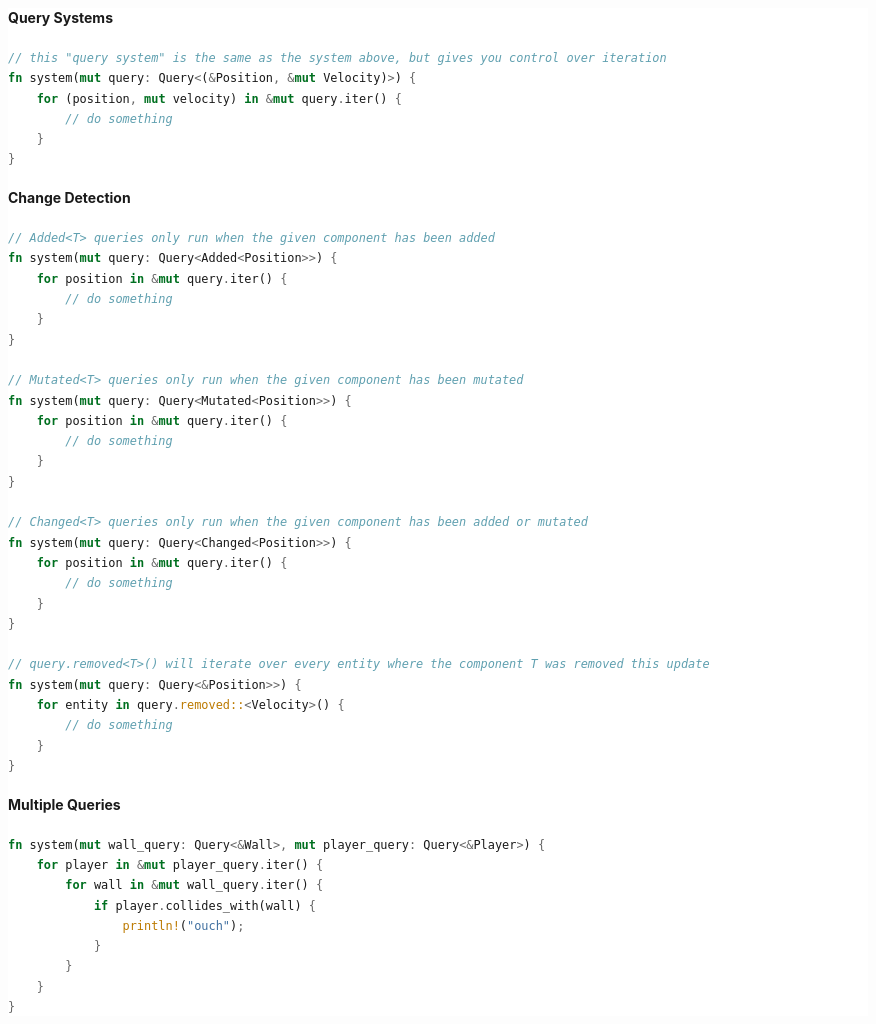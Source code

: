 #### Query Systems

```rs
// this "query system" is the same as the system above, but gives you control over iteration
fn system(mut query: Query<(&Position, &mut Velocity)>) {
    for (position, mut velocity) in &mut query.iter() {
        // do something
    }
}
```

#### Change Detection

```rs
// Added<T> queries only run when the given component has been added
fn system(mut query: Query<Added<Position>>) {
    for position in &mut query.iter() {
        // do something
    }
}

// Mutated<T> queries only run when the given component has been mutated
fn system(mut query: Query<Mutated<Position>>) {
    for position in &mut query.iter() {
        // do something
    }
}

// Changed<T> queries only run when the given component has been added or mutated
fn system(mut query: Query<Changed<Position>>) {
    for position in &mut query.iter() {
        // do something
    }
}

// query.removed<T>() will iterate over every entity where the component T was removed this update
fn system(mut query: Query<&Position>>) {
    for entity in query.removed::<Velocity>() {
        // do something
    }
}
```

#### Multiple Queries

```rs
fn system(mut wall_query: Query<&Wall>, mut player_query: Query<&Player>) {
    for player in &mut player_query.iter() {
        for wall in &mut wall_query.iter() {
            if player.collides_with(wall) {
                println!("ouch");
            }
        }
    }
}
```
